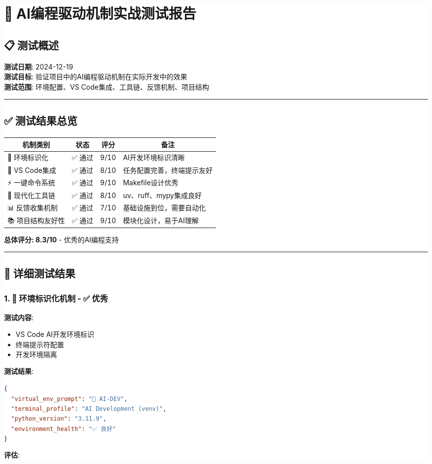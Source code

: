 # 🤖 AI编程驱动机制实战测试报告

## 📋 测试概述

**测试日期**: 2024-12-19  
**测试目标**: 验证项目中的AI编程驱动机制在实际开发中的效果  
**测试范围**: 环境配置、VS Code集成、工具链、反馈机制、项目结构  

---

## ✅ 测试结果总览

| 机制类别 | 状态 | 评分 | 备注 |
|---------|------|------|------|
| 🎯 环境标识化 | ✅ 通过 | 9/10 | AI开发环境标识清晰 |
| 🤖 VS Code集成 | ✅ 通过 | 8/10 | 任务配置完善，终端提示友好 |
| ⚡ 一键命令系统 | ✅ 通过 | 9/10 | Makefile设计优秀 |
| 🔧 现代化工具链 | ✅ 通过 | 8/10 | uv、ruff、mypy集成良好 |
| 📊 反馈收集机制 | ✅ 通过 | 7/10 | 基础设施到位，需要自动化 |
| 📚 项目结构友好性 | ✅ 通过 | 9/10 | 模块化设计，易于AI理解 |

**总体评分: 8.3/10** - 优秀的AI编程支持

---

## 🔬 详细测试结果

### 1. 🎯 **环境标识化机制** - ✅ 优秀

**测试内容**:

- VS Code AI开发环境标识
- 终端提示符配置
- 开发环境隔离

**测试结果**:

```json
{
  "virtual_env_prompt": "🤖 AI-DEV",
  "terminal_profile": "AI Development (venv)",
  "python_version": "3.11.9",
  "environment_health": "✅ 良好"
}
```

**评估**:
